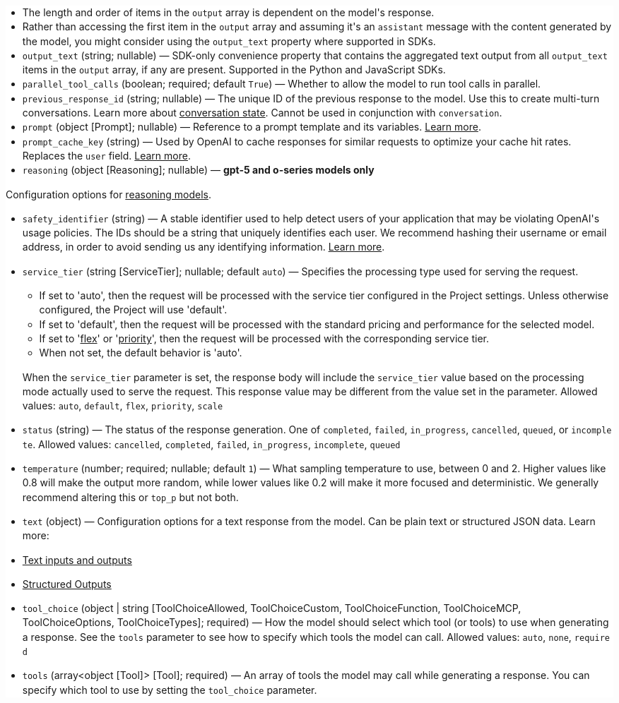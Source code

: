 - The length and order of items in the `output` array is dependent
  on the model's response.
- Rather than accessing the first item in the `output` array and
  assuming it's an `assistant` message with the content generated by
  the model, you might consider using the `output_text` property where
  supported in SDKs.
- `output_text` (string; nullable) — SDK-only convenience property that contains the aggregated text output
from all `output_text` items in the `output` array, if any are present.
Supported in the Python and JavaScript SDKs.
- `parallel_tool_calls` (boolean; required; default `True`) — Whether to allow the model to run tool calls in parallel.
- `previous_response_id` (string; nullable) — The unique ID of the previous response to the model. Use this to
create multi-turn conversations. Learn more about
[conversation state](https://platform.openai.com/docs/guides/conversation-state). Cannot be used in conjunction with `conversation`.
- `prompt` (object [Prompt]; nullable) — Reference to a prompt template and its variables.
[Learn more](https://platform.openai.com/docs/guides/text?api-mode=responses#reusable-prompts).
- `prompt_cache_key` (string) — Used by OpenAI to cache responses for similar requests to optimize your cache hit rates. Replaces the `user` field. [Learn more](https://platform.openai.com/docs/guides/prompt-caching).
- `reasoning` (object [Reasoning]; nullable) — **gpt-5 and o-series models only**

Configuration options for
[reasoning models](https://platform.openai.com/docs/guides/reasoning).
- `safety_identifier` (string) — A stable identifier used to help detect users of your application that may be violating OpenAI's usage policies.
The IDs should be a string that uniquely identifies each user. We recommend hashing their username or email address, in order to avoid sending us any identifying information. [Learn more](https://platform.openai.com/docs/guides/safety-best-practices#safety-identifiers).
- `service_tier` (string [ServiceTier]; nullable; default `auto`) — Specifies the processing type used for serving the request.
  - If set to 'auto', then the request will be processed with the service tier configured in the Project settings. Unless otherwise configured, the Project will use 'default'.
  - If set to 'default', then the request will be processed with the standard pricing and performance for the selected model.
  - If set to '[flex](https://platform.openai.com/docs/guides/flex-processing)' or '[priority](https://openai.com/api-priority-processing/)', then the request will be processed with the corresponding service tier.
  - When not set, the default behavior is 'auto'.

  When the `service_tier` parameter is set, the response body will include the `service_tier` value based on the processing mode actually used to serve the request. This response value may be different from the value set in the parameter. Allowed values: `auto`, `default`, `flex`, `priority`, `scale`
- `status` (string) — The status of the response generation. One of `completed`, `failed`,
`in_progress`, `cancelled`, `queued`, or `incomplete`. Allowed values: `cancelled`, `completed`, `failed`, `in_progress`, `incomplete`, `queued`
- `temperature` (number; required; nullable; default `1`) — What sampling temperature to use, between 0 and 2. Higher values like 0.8 will make the output more random, while lower values like 0.2 will make it more focused and deterministic.
We generally recommend altering this or `top_p` but not both.
- `text` (object) — Configuration options for a text response from the model. Can be plain
text or structured JSON data. Learn more:
- [Text inputs and outputs](https://platform.openai.com/docs/guides/text)
- [Structured Outputs](https://platform.openai.com/docs/guides/structured-outputs)
- `tool_choice` (object | string [ToolChoiceAllowed, ToolChoiceCustom, ToolChoiceFunction, ToolChoiceMCP, ToolChoiceOptions, ToolChoiceTypes]; required) — How the model should select which tool (or tools) to use when generating
a response. See the `tools` parameter to see how to specify which tools
the model can call. Allowed values: `auto`, `none`, `required`
- `tools` (array<object [Tool]> [Tool]; required) — An array of tools the model may call while generating a response. You
can specify which tool to use by setting the `tool_choice` parameter.
